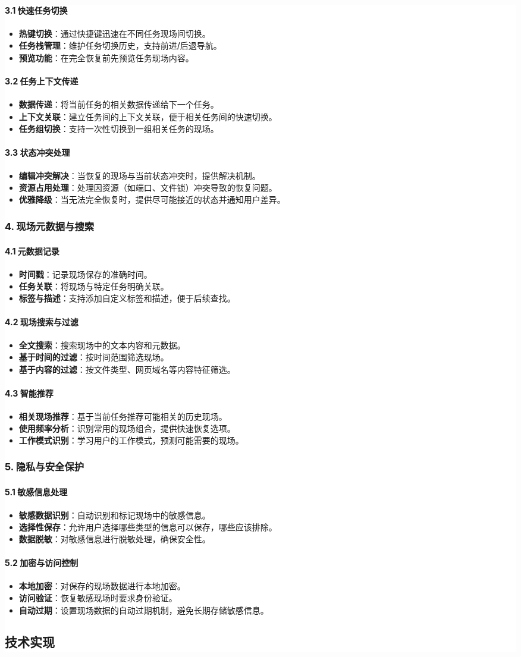 #### 3.1 快速任务切换

- **热键切换**：通过快捷键迅速在不同任务现场间切换。
- **任务栈管理**：维护任务切换历史，支持前进/后退导航。
- **预览功能**：在完全恢复前先预览任务现场内容。

#### 3.2 任务上下文传递

- **数据传递**：将当前任务的相关数据传递给下一个任务。
- **上下文关联**：建立任务间的上下文关联，便于相关任务间的快速切换。
- **任务组切换**：支持一次性切换到一组相关任务的现场。

#### 3.3 状态冲突处理

- **编辑冲突解决**：当恢复的现场与当前状态冲突时，提供解决机制。
- **资源占用处理**：处理因资源（如端口、文件锁）冲突导致的恢复问题。
- **优雅降级**：当无法完全恢复时，提供尽可能接近的状态并通知用户差异。

### 4. 现场元数据与搜索

#### 4.1 元数据记录

- **时间戳**：记录现场保存的准确时间。
- **任务关联**：将现场与特定任务明确关联。
- **标签与描述**：支持添加自定义标签和描述，便于后续查找。

#### 4.2 现场搜索与过滤

- **全文搜索**：搜索现场中的文本内容和元数据。
- **基于时间的过滤**：按时间范围筛选现场。
- **基于内容的过滤**：按文件类型、网页域名等内容特征筛选。

#### 4.3 智能推荐

- **相关现场推荐**：基于当前任务推荐可能相关的历史现场。
- **使用频率分析**：识别常用的现场组合，提供快速恢复选项。
- **工作模式识别**：学习用户的工作模式，预测可能需要的现场。

### 5. 隐私与安全保护

#### 5.1 敏感信息处理

- **敏感数据识别**：自动识别和标记现场中的敏感信息。
- **选择性保存**：允许用户选择哪些类型的信息可以保存，哪些应该排除。
- **数据脱敏**：对敏感信息进行脱敏处理，确保安全性。

#### 5.2 加密与访问控制

- **本地加密**：对保存的现场数据进行本地加密。
- **访问验证**：恢复敏感现场时要求身份验证。
- **自动过期**：设置现场数据的自动过期机制，避免长期存储敏感信息。

## 技术实现
